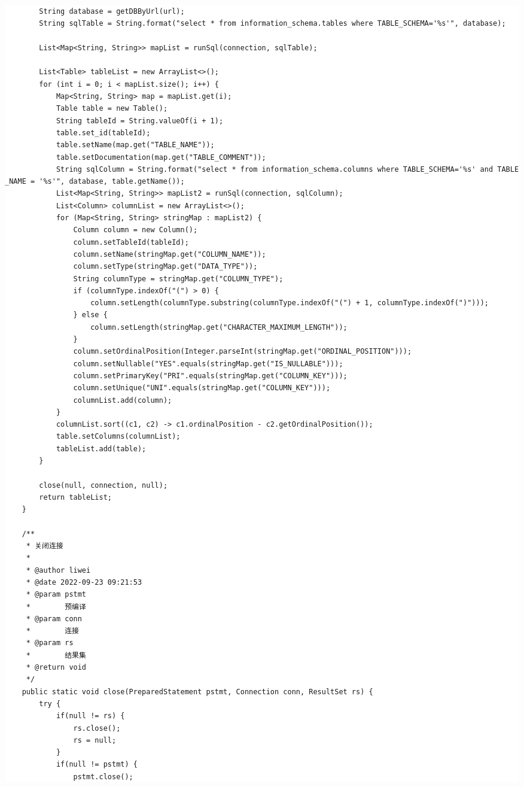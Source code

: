             String database = getDBByUrl(url);
            String sqlTable = String.format("select * from information_schema.tables where TABLE_SCHEMA='%s'", database);
    
            List<Map<String, String>> mapList = runSql(connection, sqlTable);
    
            List<Table> tableList = new ArrayList<>();
            for (int i = 0; i < mapList.size(); i++) {
                Map<String, String> map = mapList.get(i);
                Table table = new Table();
                String tableId = String.valueOf(i + 1);
                table.set_id(tableId);
                table.setName(map.get("TABLE_NAME"));
                table.setDocumentation(map.get("TABLE_COMMENT"));
                String sqlColumn = String.format("select * from information_schema.columns where TABLE_SCHEMA='%s' and TABLE_NAME = '%s'", database, table.getName());
                List<Map<String, String>> mapList2 = runSql(connection, sqlColumn);
                List<Column> columnList = new ArrayList<>();
                for (Map<String, String> stringMap : mapList2) {
                    Column column = new Column();
                    column.setTableId(tableId);
                    column.setName(stringMap.get("COLUMN_NAME"));
                    column.setType(stringMap.get("DATA_TYPE"));
                    String columnType = stringMap.get("COLUMN_TYPE");
                    if (columnType.indexOf("(") > 0) {
                        column.setLength(columnType.substring(columnType.indexOf("(") + 1, columnType.indexOf(")")));
                    } else {
                        column.setLength(stringMap.get("CHARACTER_MAXIMUM_LENGTH"));
                    }
                    column.setOrdinalPosition(Integer.parseInt(stringMap.get("ORDINAL_POSITION")));
                    column.setNullable("YES".equals(stringMap.get("IS_NULLABLE")));
                    column.setPrimaryKey("PRI".equals(stringMap.get("COLUMN_KEY")));
                    column.setUnique("UNI".equals(stringMap.get("COLUMN_KEY")));
                    columnList.add(column);
                }
                columnList.sort((c1, c2) -> c1.ordinalPosition - c2.getOrdinalPosition());
                table.setColumns(columnList);
                tableList.add(table);
            }
    
            close(null, connection, null);
            return tableList;
        }
    
        /**
         * 关闭连接
         *
         * @author liwei
         * @date 2022-09-23 09:21:53
         * @param pstmt
         *        预编译
         * @param conn
         *        连接
         * @param rs
         *        结果集
         * @return void
         */
        public static void close(PreparedStatement pstmt, Connection conn, ResultSet rs) {
            try {
                if(null != rs) {
                    rs.close();
                    rs = null;
                }
                if(null != pstmt) {
                    pstmt.close();